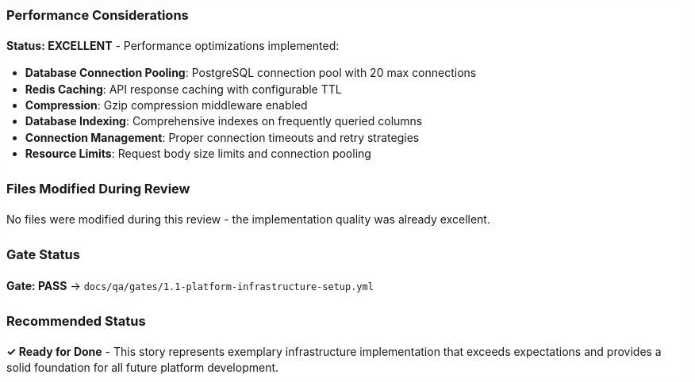 ### Performance Considerations

**Status: EXCELLENT** - Performance optimizations implemented:

- **Database Connection Pooling**: PostgreSQL connection pool with 20 max connections
- **Redis Caching**: API response caching with configurable TTL
- **Compression**: Gzip compression middleware enabled
- **Database Indexing**: Comprehensive indexes on frequently queried columns
- **Connection Management**: Proper connection timeouts and retry strategies
- **Resource Limits**: Request body size limits and connection pooling

### Files Modified During Review

No files were modified during this review - the implementation quality was already excellent.

### Gate Status

**Gate: PASS** → `docs/qa/gates/1.1-platform-infrastructure-setup.yml`

### Recommended Status

**✓ Ready for Done** - This story represents exemplary infrastructure implementation that exceeds expectations and provides a solid foundation for all future platform development.
